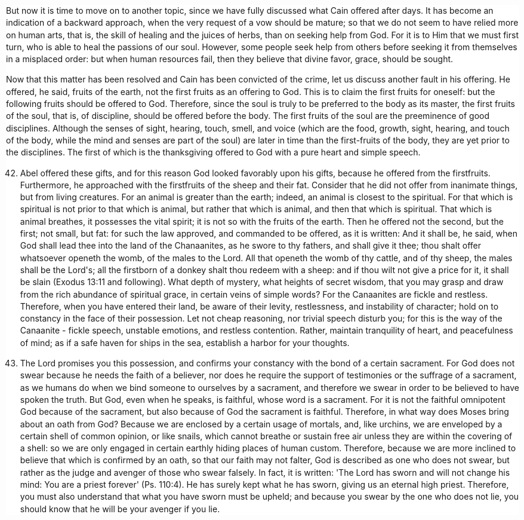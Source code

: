 
But now it is time to move on to another topic, since we have fully discussed what Cain offered after days. It has become an indication of a backward approach, when the very request of a vow should be mature; so that we do not seem to have relied more on human arts, that is, the skill of healing and the juices of herbs, than on seeking help from God. For it is to Him that we must first turn, who is able to heal the passions of our soul. However, some people seek help from others before seeking it from themselves in a misplaced order: but when human resources fail, then they believe that divine favor, grace, should be sought.


Now that this matter has been resolved and Cain has been convicted of the crime, let us discuss another fault in his offering. He offered, he said, fruits of the earth, not the first fruits as an offering to God. This is to claim the first fruits for oneself: but the following fruits should be offered to God. Therefore, since the soul is truly to be preferred to the body as its master, the first fruits of the soul, that is, of discipline, should be offered before the body. The first fruits of the soul are the preeminence of good disciplines. Although the senses of sight, hearing, touch, smell, and voice (which are the food, growth, sight, hearing, and touch of the body, while the mind and senses are part of the soul) are later in time than the first-fruits of the body, they are yet prior to the disciplines. The first of which is the thanksgiving offered to God with a pure heart and simple speech.

42. Abel offered these gifts, and for this reason God looked favorably upon his gifts, because he offered from the firstfruits. Furthermore, he approached with the firstfruits of the sheep and their fat. Consider that he did not offer from inanimate things, but from living creatures. For an animal is greater than the earth; indeed, an animal is closest to the spiritual. For that which is spiritual is not prior to that which is animal, but rather that which is animal, and then that which is spiritual. That which is animal breathes, it possesses the vital spirit; it is not so with the fruits of the earth. Then he offered not the second, but the first; not small, but fat: for such the law approved, and commanded to be offered, as it is written: And it shall be, he said, when God shall lead thee into the land of the Chanaanites, as he swore to thy fathers, and shall give it thee; thou shalt offer whatsoever openeth the womb, of the males to the Lord. All that openeth the womb of thy cattle, and of thy sheep, the males shall be the Lord's; all the firstborn of a donkey shalt thou redeem with a sheep: and if thou wilt not give a price for it, it shall be slain (Exodus 13:11 and following). What depth of mystery, what heights of secret wisdom, that you may grasp and draw from the rich abundance of spiritual grace, in certain veins of simple words? For the Canaanites are fickle and restless. Therefore, when you have entered their land, be aware of their levity, restlessness, and instability of character; hold on to constancy in the face of their possession. Let not cheap reasoning, nor trivial speech disturb you; for this is the way of the Canaanite - fickle speech, unstable emotions, and restless contention. Rather, maintain tranquility of heart, and peacefulness of mind; as if a safe haven for ships in the sea, establish a harbor for your thoughts.


43. The Lord promises you this possession, and confirms your constancy with the bond of a certain sacrament. For God does not swear because he needs the faith of a believer, nor does he require the support of testimonies or the suffrage of a sacrament, as we humans do when we bind someone to ourselves by a sacrament, and therefore we swear in order to be believed to have spoken the truth. But God, even when he speaks, is faithful, whose word is a sacrament. For it is not the faithful omnipotent God because of the sacrament, but also because of God the sacrament is faithful. Therefore, in what way does Moses bring about an oath from God? Because we are enclosed by a certain usage of mortals, and, like urchins, we are enveloped by a certain shell of common opinion, or like snails, which cannot breathe or sustain free air unless they are within the covering of a shell: so we are only engaged in certain earthly hiding places of human custom. Therefore, because we are more inclined to believe that which is confirmed by an oath, so that our faith may not falter, God is described as one who does not swear, but rather as the judge and avenger of those who swear falsely. In fact, it is written: 'The Lord has sworn and will not change his mind: You are a priest forever' (Ps. 110:4). He has surely kept what he has sworn, giving us an eternal high priest. Therefore, you must also understand that what you have sworn must be upheld; and because you swear by the one who does not lie, you should know that he will be your avenger if you lie.
